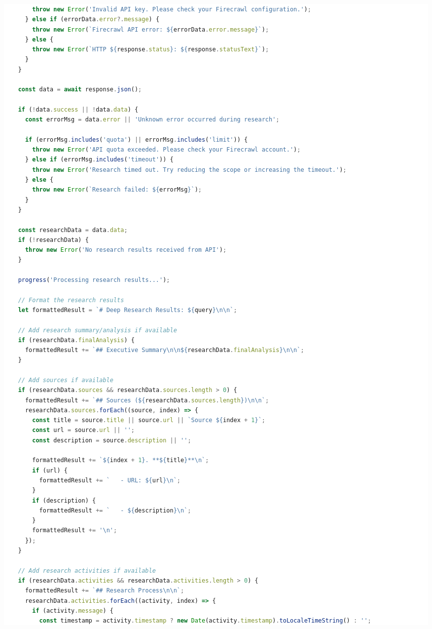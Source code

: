 ```javascript
        throw new Error('Invalid API key. Please check your Firecrawl configuration.');
      } else if (errorData.error?.message) {
        throw new Error(`Firecrawl API error: ${errorData.error.message}`);
      } else {
        throw new Error(`HTTP ${response.status}: ${response.statusText}`);
      }
    }

    const data = await response.json();

    if (!data.success || !data.data) {
      const errorMsg = data.error || 'Unknown error occurred during research';
      
      if (errorMsg.includes('quota') || errorMsg.includes('limit')) {
        throw new Error('API quota exceeded. Please check your Firecrawl account.');
      } else if (errorMsg.includes('timeout')) {
        throw new Error('Research timed out. Try reducing the scope or increasing the timeout.');
      } else {
        throw new Error(`Research failed: ${errorMsg}`);
      }
    }

    const researchData = data.data;
    if (!researchData) {
      throw new Error('No research results received from API');
    }

    progress('Processing research results...');

    // Format the research results
    let formattedResult = `# Deep Research Results: ${query}\n\n`;
    
    // Add research summary/analysis if available
    if (researchData.finalAnalysis) {
      formattedResult += `## Executive Summary\n\n${researchData.finalAnalysis}\n\n`;
    }

    // Add sources if available
    if (researchData.sources && researchData.sources.length > 0) {
      formattedResult += `## Sources (${researchData.sources.length})\n\n`;
      researchData.sources.forEach((source, index) => {
        const title = source.title || source.url || `Source ${index + 1}`;
        const url = source.url || '';
        const description = source.description || '';
        
        formattedResult += `${index + 1}. **${title}**\n`;
        if (url) {
          formattedResult += `   - URL: ${url}\n`;
        }
        if (description) {
          formattedResult += `   - ${description}\n`;
        }
        formattedResult += '\n';
      });
    }

    // Add research activities if available
    if (researchData.activities && researchData.activities.length > 0) {
      formattedResult += `## Research Process\n\n`;
      researchData.activities.forEach((activity, index) => {
        if (activity.message) {
          const timestamp = activity.timestamp ? new Date(activity.timestamp).toLocaleTimeString() : '';
```